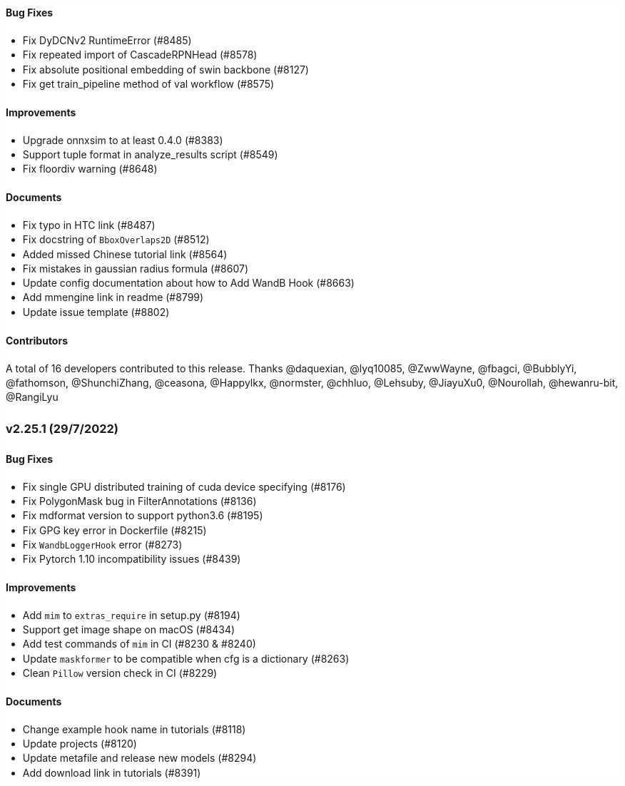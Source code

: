 #### Bug Fixes

- Fix DyDCNv2 RuntimeError (#8485)
- Fix repeated import of CascadeRPNHead (#8578)
- Fix absolute positional embedding of swin backbone (#8127)
- Fix get train_pipeline method of val workflow (#8575)

#### Improvements

- Upgrade onnxsim to at least 0.4.0 (#8383)
- Support tuple format in analyze_results script (#8549)
- Fix floordiv warning (#8648)

#### Documents

- Fix typo in HTC link (#8487)
- Fix docstring of `BboxOverlaps2D` (#8512)
- Added missed Chinese tutorial link (#8564)
- Fix mistakes in gaussian radius formula (#8607)
- Update config documentation about how to Add WandB Hook (#8663)
- Add mmengine link in readme (#8799)
- Update issue template (#8802)

#### Contributors

A total of 16 developers contributed to this release.
Thanks @daquexian, @lyq10085, @ZwwWayne, @fbagci, @BubblyYi, @fathomson, @ShunchiZhang, @ceasona, @Happylkx, @normster, @chhluo, @Lehsuby, @JiayuXu0, @Nourollah, @hewanru-bit, @RangiLyu

### v2.25.1 (29/7/2022)

#### Bug Fixes

- Fix single GPU distributed training of cuda device specifying (#8176)
- Fix PolygonMask bug in FilterAnnotations (#8136)
- Fix mdformat version to support python3.6 (#8195)
- Fix GPG key error in Dockerfile (#8215)
- Fix `WandbLoggerHook` error (#8273)
- Fix Pytorch 1.10 incompatibility issues (#8439)

#### Improvements

- Add `mim` to `extras_require` in setup.py (#8194)
- Support get image shape on macOS (#8434)
- Add test commands of `mim` in CI (#8230 & #8240)
- Update `maskformer` to be compatible when cfg is a dictionary (#8263)
- Clean `Pillow` version check in CI (#8229)

#### Documents

- Change example hook name in tutorials (#8118)
- Update projects (#8120)
- Update metafile and release new models (#8294)
- Add download link in tutorials (#8391)
